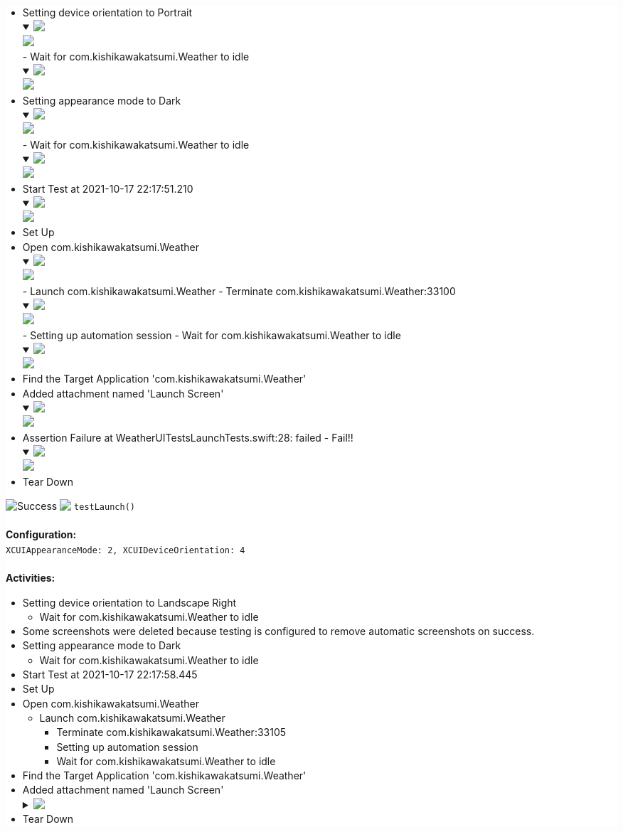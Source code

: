 - Setting device orientation to Portrait
  <details open><summary><img src="https://xcresulttool-resources.netlify.app/images/attachment.png" width="14px" align="top"></summary><div><img width="812px" src="undefined"></div></details>
  - Wait for com.kishikawakatsumi.Weather to idle
    <details open><summary><img src="https://xcresulttool-resources.netlify.app/images/attachment.png" width="14px" align="top"></summary><div><img width="812px" src="undefined"></div></details>
- Setting appearance mode to Dark
  <details open><summary><img src="https://xcresulttool-resources.netlify.app/images/attachment.png" width="14px" align="top"></summary><div><img width="375px" src="undefined"></div></details>
  - Wait for com.kishikawakatsumi.Weather to idle
    <details open><summary><img src="https://xcresulttool-resources.netlify.app/images/attachment.png" width="14px" align="top"></summary><div><img width="375px" src="undefined"></div></details>
- Start Test at 2021-10-17 22:17:51.210
  <details open><summary><img src="https://xcresulttool-resources.netlify.app/images/attachment.png" width="14px" align="top"></summary><div><img width="375px" src="undefined"></div></details>
- Set Up
- Open com.kishikawakatsumi.Weather
  <details open><summary><img src="https://xcresulttool-resources.netlify.app/images/attachment.png" width="14px" align="top"></summary><div><img width="375px" src="undefined"></div></details>
  - Launch com.kishikawakatsumi.Weather
    - Terminate com.kishikawakatsumi.Weather:33100
      <details open><summary><img src="https://xcresulttool-resources.netlify.app/images/attachment.png" width="14px" align="top"></summary><div><img width="375px" src="undefined"></div></details>
    - Setting up automation session
    - Wait for com.kishikawakatsumi.Weather to idle
      <details open><summary><img src="https://xcresulttool-resources.netlify.app/images/attachment.png" width="14px" align="top"></summary><div><img width="375px" src="undefined"></div></details>
- Find the Target Application 'com.kishikawakatsumi.Weather'
- Added attachment named 'Launch Screen'
  <details open><summary><img src="https://xcresulttool-resources.netlify.app/images/attachment.png" width="14px" align="top"></summary><div><img width="375px" src="undefined"></div></details>
- Assertion Failure at WeatherUITestsLaunchTests.swift:28: failed - Fail!!
  <details open><summary><img src="https://xcresulttool-resources.netlify.app/images/attachment.png" width="14px" align="top"></summary><div><img width="375px" src="undefined"></div></details>
- Tear Down</td></tr>
<tr><td valign="top" width="716px"><img src="https://xcresulttool-resources.netlify.app/images/passed.png" alt="Success" title="Success" width="14px" align="top"> <img src="https://xcresulttool-resources.netlify.app/images/test-method.png" width="14px" align="top">&nbsp;<code>testLaunch()</code><br><br><b>Configuration:</b><br><code>XCUIAppearanceMode: 2, XCUIDeviceOrientation: 4</code><br><br><b>Activities:</b>

- Setting device orientation to Landscape Right
  - Wait for com.kishikawakatsumi.Weather to idle
- Some screenshots were deleted because testing is configured to remove automatic screenshots on success.
- Setting appearance mode to Dark
  - Wait for com.kishikawakatsumi.Weather to idle
- Start Test at 2021-10-17 22:17:58.445
- Set Up
- Open com.kishikawakatsumi.Weather
  - Launch com.kishikawakatsumi.Weather
    - Terminate com.kishikawakatsumi.Weather:33105
    - Setting up automation session
    - Wait for com.kishikawakatsumi.Weather to idle
- Find the Target Application 'com.kishikawakatsumi.Weather'
- Added attachment named 'Launch Screen'
  <details ><summary><img src="https://xcresulttool-resources.netlify.app/images/attachment.png" width="14px" align="top"></summary></details>
- Tear Down</td></tr>
</table>
